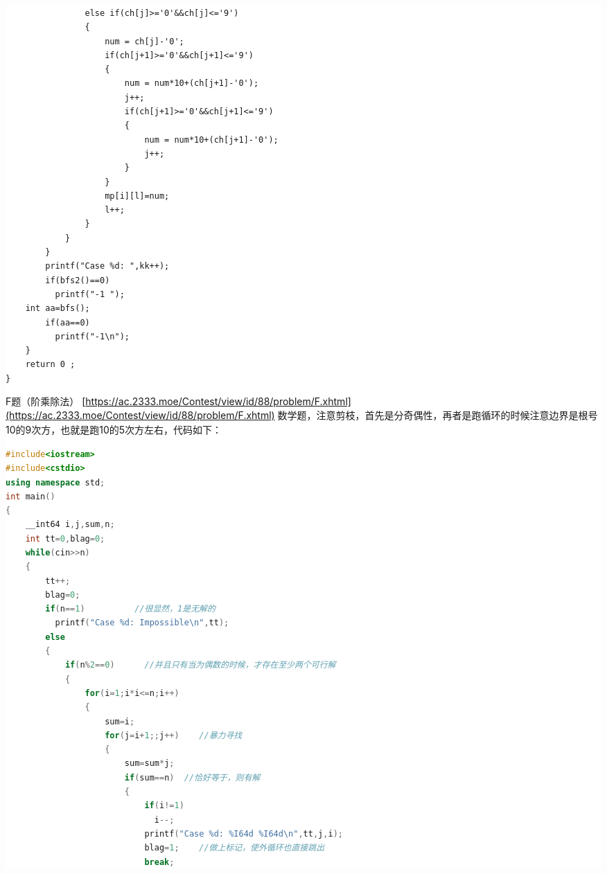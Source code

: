 ```
                else if(ch[j]>='0'&&ch[j]<='9')
                {
                    num = ch[j]-'0';
                    if(ch[j+1]>='0'&&ch[j+1]<='9')
                    {
                        num = num*10+(ch[j+1]-'0');
                        j++;
                        if(ch[j+1]>='0'&&ch[j+1]<='9')
                        {
                            num = num*10+(ch[j+1]-'0');
                            j++;
                        }
                    }
                    mp[i][l]=num;
                    l++;
                }
            }
        }
        printf("Case %d: ",kk++);
        if(bfs2()==0)
          printf("-1 ");
    int aa=bfs();
        if(aa==0)
          printf("-1\n");
    }
    return 0 ;
}
```
F题（阶乘除法） 
[https://ac.2333.moe/Contest/view/id/88/problem/F.xhtml](https://ac.2333.moe/Contest/view/id/88/problem/F.xhtml)
数学题，注意剪枝，首先是分奇偶性，再者是跑循环的时候注意边界是根号10的9次方，也就是跑10的5次方左右，代码如下：
```cpp
#include<iostream>
#include<cstdio>
using namespace std;
int main()
{
    __int64 i,j,sum,n;
    int tt=0,blag=0;
    while(cin>>n)
    {
        tt++;
        blag=0; 
        if(n==1)          //很显然，1是无解的
          printf("Case %d: Impossible\n",tt);
        else
        {
            if(n%2==0)      //并且只有当为偶数的时候，才存在至少两个可行解
            {
                for(i=1;i*i<=n;i++)
                {
                    sum=i;
                    for(j=i+1;;j++)    //暴力寻找
                    {
                        sum=sum*j;
                        if(sum==n)  //恰好等于，则有解
                        {
                            if(i!=1)
                              i--;
                            printf("Case %d: %I64d %I64d\n",tt,j,i);
                            blag=1;    //做上标记，使外循环也直接跳出
                            break;
```
